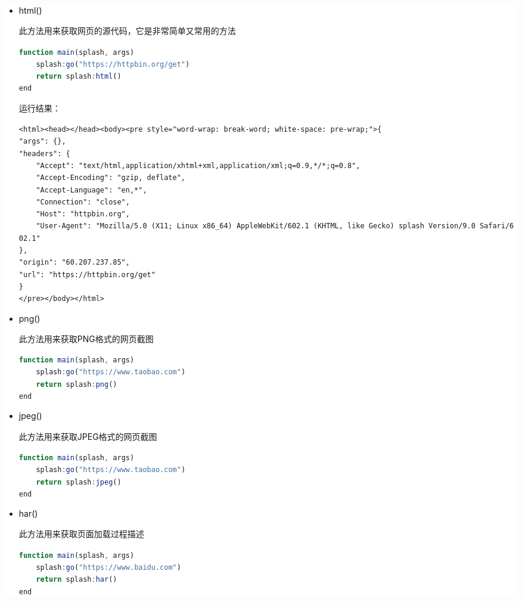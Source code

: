 - html()

    此方法用来获取网页的源代码，它是非常简单又常用的方法
    ```js
    function main(splash, args)
        splash:go("https://httpbin.org/get")
        return splash:html()
    end
    ```
    运行结果：
    ```
    <html><head></head><body><pre style="word-wrap: break-word; white-space: pre-wrap;">{
    "args": {}, 
    "headers": {
        "Accept": "text/html,application/xhtml+xml,application/xml;q=0.9,*/*;q=0.8", 
        "Accept-Encoding": "gzip, deflate", 
        "Accept-Language": "en,*", 
        "Connection": "close", 
        "Host": "httpbin.org", 
        "User-Agent": "Mozilla/5.0 (X11; Linux x86_64) AppleWebKit/602.1 (KHTML, like Gecko) splash Version/9.0 Safari/602.1"
    }, 
    "origin": "60.207.237.85", 
    "url": "https://httpbin.org/get"
    }
    </pre></body></html>
    ```

- png()

    此方法用来获取PNG格式的网页截图
    ```js
    function main(splash, args)
        splash:go("https://www.taobao.com")
        return splash:png()
    end
    ```

- jpeg()

    此方法用来获取JPEG格式的网页截图
    ```js
    function main(splash, args)
        splash:go("https://www.taobao.com")
        return splash:jpeg()
    end
    ```

- har()

    此方法用来获取页面加载过程描述
    ```js
    function main(splash, args)
        splash:go("https://www.baidu.com")
        return splash:har()
    end
    ```
